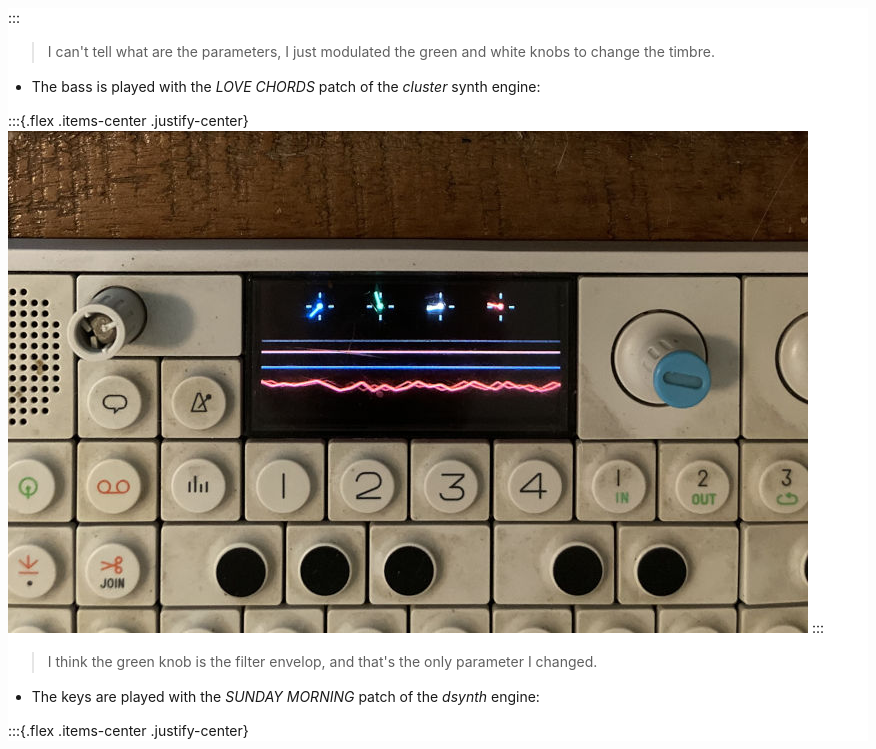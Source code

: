:::

> I can't tell what are the parameters, I just modulated the green and white knobs to change the timbre.

- The bass is played with the *LOVE CHORDS* patch of the *cluster* synth engine:

:::{.flex .items-center .justify-center}
![](./opMedia/cluster.JPG)
:::

> I think the green knob is the filter envelop, and that's the only parameter I changed.

- The keys are played with the *SUNDAY MORNING* patch of the *dsynth* engine:

:::{.flex .items-center .justify-center}